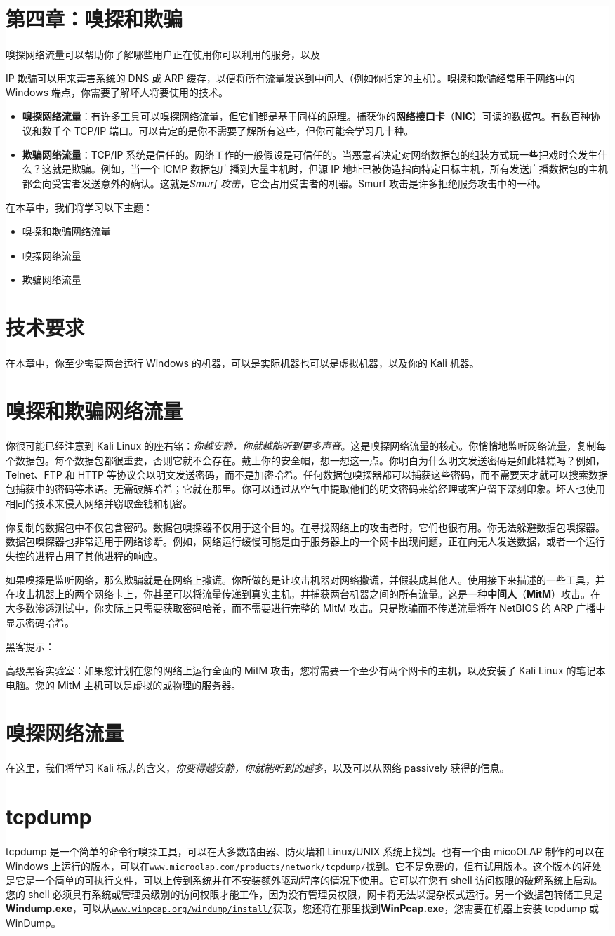 # 第四章：嗅探和欺骗

嗅探网络流量可以帮助你了解哪些用户正在使用你可以利用的服务，以及

IP 欺骗可以用来毒害系统的 DNS 或 ARP 缓存，以便将所有流量发送到中间人（例如你指定的主机）。嗅探和欺骗经常用于网络中的 Windows 端点，你需要了解坏人将要使用的技术。

+   **嗅探网络流量**：有许多工具可以嗅探网络流量，但它们都是基于同样的原理。捕获你的**网络接口卡**（**NIC**）可读的数据包。有数百种协议和数千个 TCP/IP 端口。可以肯定的是你不需要了解所有这些，但你可能会学习几十种。

+   **欺骗网络流量**：TCP/IP 系统是信任的。网络工作的一般假设是可信任的。当恶意者决定对网络数据包的组装方式玩一些把戏时会发生什么？这就是欺骗。例如，当一个 ICMP 数据包广播到大量主机时，但源 IP 地址已被伪造指向特定目标主机，所有发送广播数据包的主机都会向受害者发送意外的确认。这就是*Smurf 攻击*，它会占用受害者的机器。Smurf 攻击是许多拒绝服务攻击中的一种。

在本章中，我们将学习以下主题：

+   嗅探和欺骗网络流量

+   嗅探网络流量

+   欺骗网络流量

# 技术要求

在本章中，你至少需要两台运行 Windows 的机器，可以是实际机器也可以是虚拟机器，以及你的 Kali 机器。

# 嗅探和欺骗网络流量

你很可能已经注意到 Kali Linux 的座右铭：*你越安静，你就越能听到更多声音*。这是嗅探网络流量的核心。你悄悄地监听网络流量，复制每个数据包。每个数据包都很重要，否则它就不会存在。戴上你的安全帽，想一想这一点。你明白为什么明文发送密码是如此糟糕吗？例如，Telnet、FTP 和 HTTP 等协议会以明文发送密码，而不是加密哈希。任何数据包嗅探器都可以捕获这些密码，而不需要天才就可以搜索数据包捕获中的密码等术语。无需破解哈希；它就在那里。你可以通过从空气中提取他们的明文密码来给经理或客户留下深刻印象。坏人也使用相同的技术来侵入网络并窃取金钱和机密。

你复制的数据包中不仅包含密码。数据包嗅探器不仅用于这个目的。在寻找网络上的攻击者时，它们也很有用。你无法躲避数据包嗅探器。数据包嗅探器也非常适用于网络诊断。例如，网络运行缓慢可能是由于服务器上的一个网卡出现问题，正在向无人发送数据，或者一个运行失控的进程占用了其他进程的响应。

如果嗅探是监听网络，那么欺骗就是在网络上撒谎。你所做的是让攻击机器对网络撒谎，并假装成其他人。使用接下来描述的一些工具，并在攻击机器上的两个网络卡上，你甚至可以将流量传递到真实主机，并捕获两台机器之间的所有流量。这是一种**中间人**（**MitM**）攻击。在大多数渗透测试中，你实际上只需要获取密码哈希，而不需要进行完整的 MitM 攻击。只是欺骗而不传递流量将在 NetBIOS 的 ARP 广播中显示密码哈希。

黑客提示：

高级黑客实验室：如果您计划在您的网络上运行全面的 MitM 攻击，您将需要一个至少有两个网卡的主机，以及安装了 Kali Linux 的笔记本电脑。您的 MitM 主机可以是虚拟的或物理的服务器。

# 嗅探网络流量

在这里，我们将学习 Kali 标志的含义，*你变得越安静，你就能听到的越多*，以及可以从网络 passively 获得的信息。

# tcpdump

tcpdump 是一个简单的命令行嗅探工具，可以在大多数路由器、防火墙和 Linux/UNIX 系统上找到。也有一个由 micoOLAP 制作的可以在 Windows 上运行的版本，可以在[`www.microolap.com/products/network/tcpdump/`](http://www.microolap.com/products/network/tcpdump/)找到。它不是免费的，但有试用版本。这个版本的好处是它是一个简单的可执行文件，可以上传到系统并在不安装额外驱动程序的情况下使用。它可以在您有 shell 访问权限的破解系统上启动。您的 shell 必须具有系统或管理员级别的访问权限才能工作，因为没有管理员权限，网卡将无法以混杂模式运行。另一个数据包转储工具是**Windump.exe**，可以从[`www.winpcap.org/windump/install/`](http://www.winpcap.org/windump/install/)获取，您还将在那里找到**WinPcap.exe**，您需要在机器上安装 tcpdump 或 WinDump。
